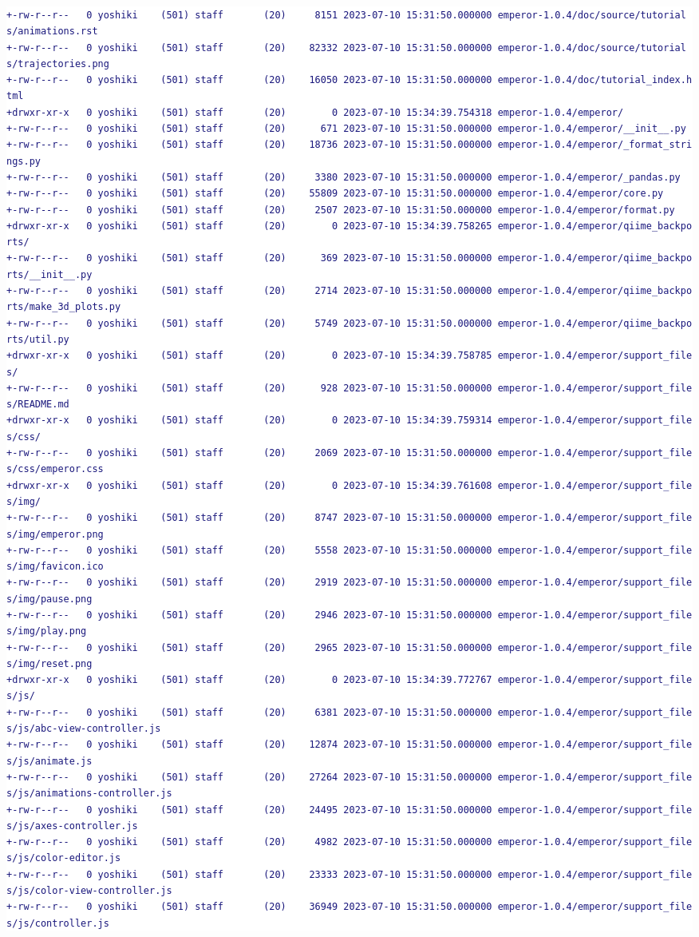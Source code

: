 ```diff
+-rw-r--r--   0 yoshiki    (501) staff       (20)     8151 2023-07-10 15:31:50.000000 emperor-1.0.4/doc/source/tutorials/animations.rst
+-rw-r--r--   0 yoshiki    (501) staff       (20)    82332 2023-07-10 15:31:50.000000 emperor-1.0.4/doc/source/tutorials/trajectories.png
+-rw-r--r--   0 yoshiki    (501) staff       (20)    16050 2023-07-10 15:31:50.000000 emperor-1.0.4/doc/tutorial_index.html
+drwxr-xr-x   0 yoshiki    (501) staff       (20)        0 2023-07-10 15:34:39.754318 emperor-1.0.4/emperor/
+-rw-r--r--   0 yoshiki    (501) staff       (20)      671 2023-07-10 15:31:50.000000 emperor-1.0.4/emperor/__init__.py
+-rw-r--r--   0 yoshiki    (501) staff       (20)    18736 2023-07-10 15:31:50.000000 emperor-1.0.4/emperor/_format_strings.py
+-rw-r--r--   0 yoshiki    (501) staff       (20)     3380 2023-07-10 15:31:50.000000 emperor-1.0.4/emperor/_pandas.py
+-rw-r--r--   0 yoshiki    (501) staff       (20)    55809 2023-07-10 15:31:50.000000 emperor-1.0.4/emperor/core.py
+-rw-r--r--   0 yoshiki    (501) staff       (20)     2507 2023-07-10 15:31:50.000000 emperor-1.0.4/emperor/format.py
+drwxr-xr-x   0 yoshiki    (501) staff       (20)        0 2023-07-10 15:34:39.758265 emperor-1.0.4/emperor/qiime_backports/
+-rw-r--r--   0 yoshiki    (501) staff       (20)      369 2023-07-10 15:31:50.000000 emperor-1.0.4/emperor/qiime_backports/__init__.py
+-rw-r--r--   0 yoshiki    (501) staff       (20)     2714 2023-07-10 15:31:50.000000 emperor-1.0.4/emperor/qiime_backports/make_3d_plots.py
+-rw-r--r--   0 yoshiki    (501) staff       (20)     5749 2023-07-10 15:31:50.000000 emperor-1.0.4/emperor/qiime_backports/util.py
+drwxr-xr-x   0 yoshiki    (501) staff       (20)        0 2023-07-10 15:34:39.758785 emperor-1.0.4/emperor/support_files/
+-rw-r--r--   0 yoshiki    (501) staff       (20)      928 2023-07-10 15:31:50.000000 emperor-1.0.4/emperor/support_files/README.md
+drwxr-xr-x   0 yoshiki    (501) staff       (20)        0 2023-07-10 15:34:39.759314 emperor-1.0.4/emperor/support_files/css/
+-rw-r--r--   0 yoshiki    (501) staff       (20)     2069 2023-07-10 15:31:50.000000 emperor-1.0.4/emperor/support_files/css/emperor.css
+drwxr-xr-x   0 yoshiki    (501) staff       (20)        0 2023-07-10 15:34:39.761608 emperor-1.0.4/emperor/support_files/img/
+-rw-r--r--   0 yoshiki    (501) staff       (20)     8747 2023-07-10 15:31:50.000000 emperor-1.0.4/emperor/support_files/img/emperor.png
+-rw-r--r--   0 yoshiki    (501) staff       (20)     5558 2023-07-10 15:31:50.000000 emperor-1.0.4/emperor/support_files/img/favicon.ico
+-rw-r--r--   0 yoshiki    (501) staff       (20)     2919 2023-07-10 15:31:50.000000 emperor-1.0.4/emperor/support_files/img/pause.png
+-rw-r--r--   0 yoshiki    (501) staff       (20)     2946 2023-07-10 15:31:50.000000 emperor-1.0.4/emperor/support_files/img/play.png
+-rw-r--r--   0 yoshiki    (501) staff       (20)     2965 2023-07-10 15:31:50.000000 emperor-1.0.4/emperor/support_files/img/reset.png
+drwxr-xr-x   0 yoshiki    (501) staff       (20)        0 2023-07-10 15:34:39.772767 emperor-1.0.4/emperor/support_files/js/
+-rw-r--r--   0 yoshiki    (501) staff       (20)     6381 2023-07-10 15:31:50.000000 emperor-1.0.4/emperor/support_files/js/abc-view-controller.js
+-rw-r--r--   0 yoshiki    (501) staff       (20)    12874 2023-07-10 15:31:50.000000 emperor-1.0.4/emperor/support_files/js/animate.js
+-rw-r--r--   0 yoshiki    (501) staff       (20)    27264 2023-07-10 15:31:50.000000 emperor-1.0.4/emperor/support_files/js/animations-controller.js
+-rw-r--r--   0 yoshiki    (501) staff       (20)    24495 2023-07-10 15:31:50.000000 emperor-1.0.4/emperor/support_files/js/axes-controller.js
+-rw-r--r--   0 yoshiki    (501) staff       (20)     4982 2023-07-10 15:31:50.000000 emperor-1.0.4/emperor/support_files/js/color-editor.js
+-rw-r--r--   0 yoshiki    (501) staff       (20)    23333 2023-07-10 15:31:50.000000 emperor-1.0.4/emperor/support_files/js/color-view-controller.js
+-rw-r--r--   0 yoshiki    (501) staff       (20)    36949 2023-07-10 15:31:50.000000 emperor-1.0.4/emperor/support_files/js/controller.js
```